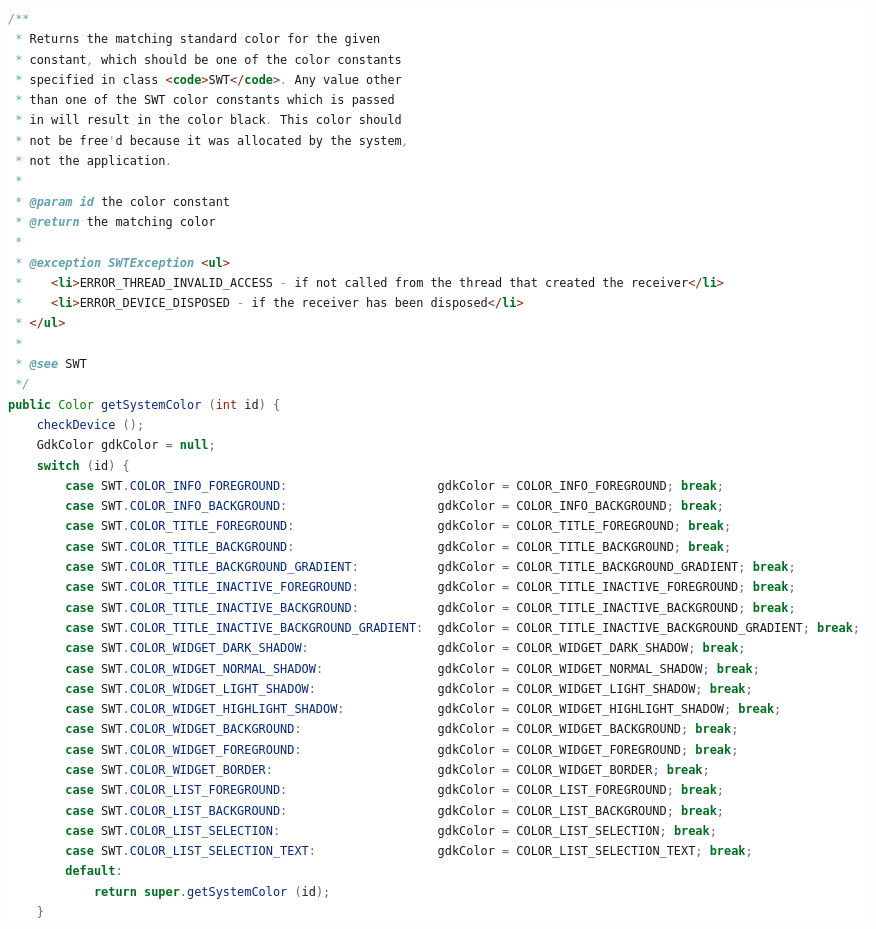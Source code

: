 ```java
/**
 * Returns the matching standard color for the given
 * constant, which should be one of the color constants
 * specified in class <code>SWT</code>. Any value other
 * than one of the SWT color constants which is passed
 * in will result in the color black. This color should
 * not be free'd because it was allocated by the system,
 * not the application.
 *
 * @param id the color constant
 * @return the matching color
 *
 * @exception SWTException <ul>
 *    <li>ERROR_THREAD_INVALID_ACCESS - if not called from the thread that created the receiver</li>
 *    <li>ERROR_DEVICE_DISPOSED - if the receiver has been disposed</li>
 * </ul>
 *
 * @see SWT
 */
public Color getSystemColor (int id) {
	checkDevice ();
	GdkColor gdkColor = null;
	switch (id) {
		case SWT.COLOR_INFO_FOREGROUND: 					gdkColor = COLOR_INFO_FOREGROUND; break;
		case SWT.COLOR_INFO_BACKGROUND: 					gdkColor = COLOR_INFO_BACKGROUND; break;
		case SWT.COLOR_TITLE_FOREGROUND:					gdkColor = COLOR_TITLE_FOREGROUND; break;
		case SWT.COLOR_TITLE_BACKGROUND:					gdkColor = COLOR_TITLE_BACKGROUND; break;
		case SWT.COLOR_TITLE_BACKGROUND_GRADIENT:			gdkColor = COLOR_TITLE_BACKGROUND_GRADIENT; break;
		case SWT.COLOR_TITLE_INACTIVE_FOREGROUND:			gdkColor = COLOR_TITLE_INACTIVE_FOREGROUND; break;
		case SWT.COLOR_TITLE_INACTIVE_BACKGROUND:			gdkColor = COLOR_TITLE_INACTIVE_BACKGROUND; break;
		case SWT.COLOR_TITLE_INACTIVE_BACKGROUND_GRADIENT:	gdkColor = COLOR_TITLE_INACTIVE_BACKGROUND_GRADIENT; break;
		case SWT.COLOR_WIDGET_DARK_SHADOW:					gdkColor = COLOR_WIDGET_DARK_SHADOW; break;
		case SWT.COLOR_WIDGET_NORMAL_SHADOW:				gdkColor = COLOR_WIDGET_NORMAL_SHADOW; break;
		case SWT.COLOR_WIDGET_LIGHT_SHADOW: 				gdkColor = COLOR_WIDGET_LIGHT_SHADOW; break;
		case SWT.COLOR_WIDGET_HIGHLIGHT_SHADOW:				gdkColor = COLOR_WIDGET_HIGHLIGHT_SHADOW; break;
		case SWT.COLOR_WIDGET_BACKGROUND: 					gdkColor = COLOR_WIDGET_BACKGROUND; break;
		case SWT.COLOR_WIDGET_FOREGROUND: 					gdkColor = COLOR_WIDGET_FOREGROUND; break;
		case SWT.COLOR_WIDGET_BORDER: 						gdkColor = COLOR_WIDGET_BORDER; break;
		case SWT.COLOR_LIST_FOREGROUND: 					gdkColor = COLOR_LIST_FOREGROUND; break;
		case SWT.COLOR_LIST_BACKGROUND: 					gdkColor = COLOR_LIST_BACKGROUND; break;
		case SWT.COLOR_LIST_SELECTION: 						gdkColor = COLOR_LIST_SELECTION; break;
		case SWT.COLOR_LIST_SELECTION_TEXT: 				gdkColor = COLOR_LIST_SELECTION_TEXT; break;
		default:
			return super.getSystemColor (id);	
	}
```